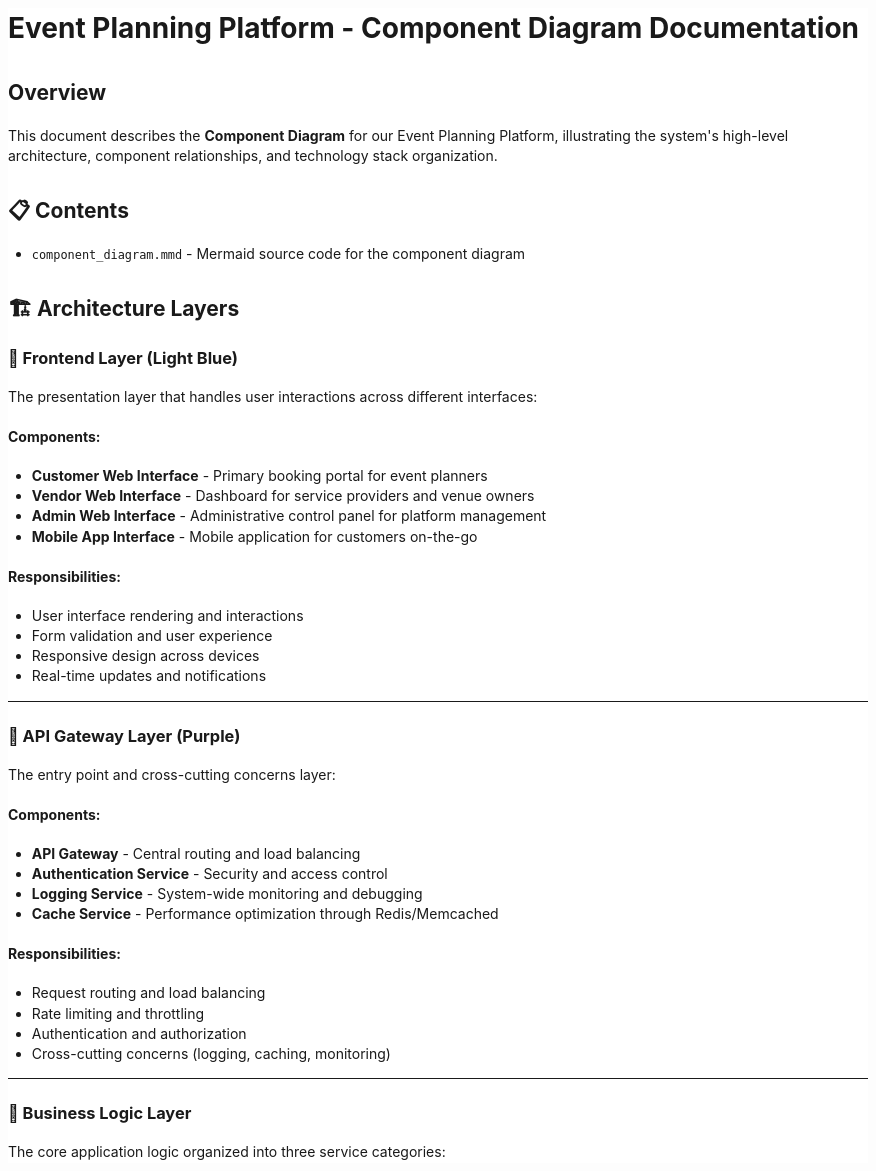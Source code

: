 # Event Planning Platform - Component Diagram Documentation

## Overview

This document describes the **Component Diagram** for our Event Planning Platform, illustrating the system's high-level architecture, component relationships, and technology stack organization.

## 📋 Contents

- `component_diagram.mmd` - Mermaid source code for the component diagram

## 🏗️ Architecture Layers

### **📱 Frontend Layer** (Light Blue)
The presentation layer that handles user interactions across different interfaces:

#### **Components:**
- **Customer Web Interface** - Primary booking portal for event planners
- **Vendor Web Interface** - Dashboard for service providers and venue owners
- **Admin Web Interface** - Administrative control panel for platform management
- **Mobile App Interface** - Mobile application for customers on-the-go

#### **Responsibilities:**
- User interface rendering and interactions
- Form validation and user experience
- Responsive design across devices
- Real-time updates and notifications

---

### **🚪 API Gateway Layer** (Purple)
The entry point and cross-cutting concerns layer:

#### **Components:**
- **API Gateway** - Central routing and load balancing
- **Authentication Service** - Security and access control
- **Logging Service** - System-wide monitoring and debugging
- **Cache Service** - Performance optimization through Redis/Memcached

#### **Responsibilities:**
- Request routing and load balancing
- Rate limiting and throttling
- Authentication and authorization
- Cross-cutting concerns (logging, caching, monitoring)

---

### **🧠 Business Logic Layer**
The core application logic organized into three service categories:
